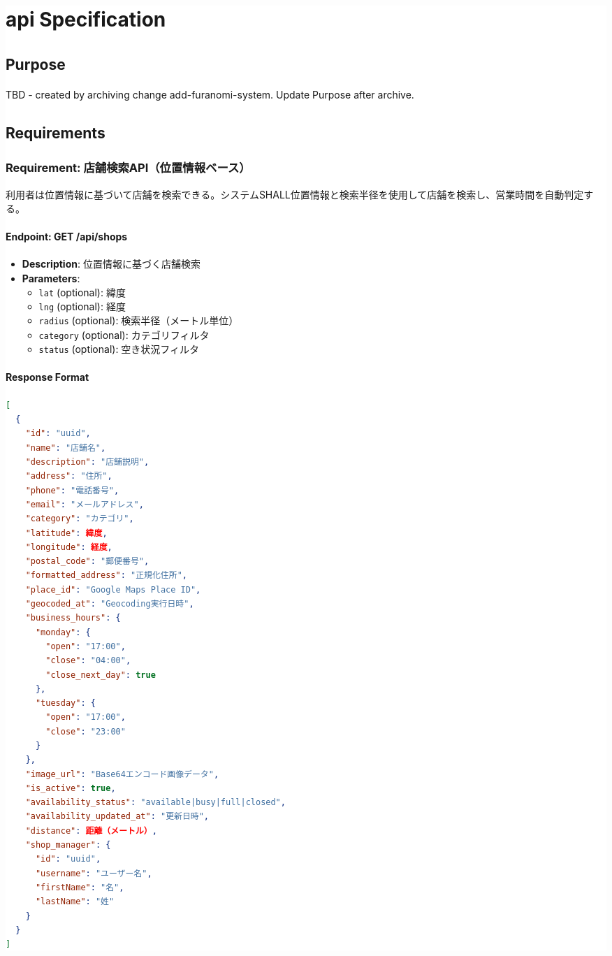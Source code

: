 # api Specification

## Purpose
TBD - created by archiving change add-furanomi-system. Update Purpose after archive.
## Requirements
### Requirement: 店舗検索API（位置情報ベース）
利用者は位置情報に基づいて店舗を検索できる。システムSHALL位置情報と検索半径を使用して店舗を検索し、営業時間を自動判定する。

#### Endpoint: GET /api/shops
- **Description**: 位置情報に基づく店舗検索
- **Parameters**:
  - `lat` (optional): 緯度
  - `lng` (optional): 経度
  - `radius` (optional): 検索半径（メートル単位）
  - `category` (optional): カテゴリフィルタ
  - `status` (optional): 空き状況フィルタ

#### Response Format
```json
[
  {
    "id": "uuid",
    "name": "店舗名",
    "description": "店舗説明",
    "address": "住所",
    "phone": "電話番号",
    "email": "メールアドレス",
    "category": "カテゴリ",
    "latitude": 緯度,
    "longitude": 経度,
    "postal_code": "郵便番号",
    "formatted_address": "正規化住所",
    "place_id": "Google Maps Place ID",
    "geocoded_at": "Geocoding実行日時",
    "business_hours": {
      "monday": {
        "open": "17:00",
        "close": "04:00",
        "close_next_day": true
      },
      "tuesday": {
        "open": "17:00",
        "close": "23:00"
      }
    },
    "image_url": "Base64エンコード画像データ",
    "is_active": true,
    "availability_status": "available|busy|full|closed",
    "availability_updated_at": "更新日時",
    "distance": 距離（メートル）,
    "shop_manager": {
      "id": "uuid",
      "username": "ユーザー名",
      "firstName": "名",
      "lastName": "姓"
    }
  }
]
```
